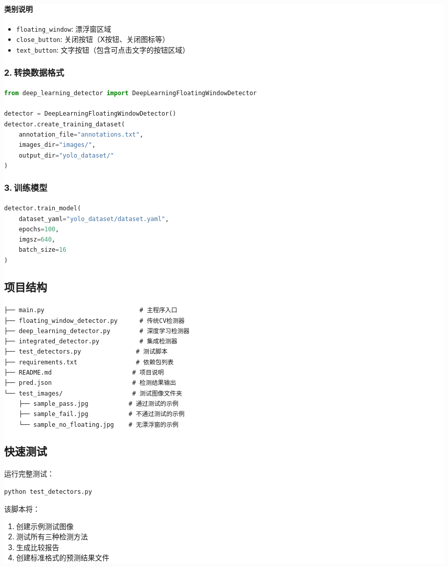 #### 类别说明
- `floating_window`: 漂浮窗区域
- `close_button`: 关闭按钮（X按钮、关闭图标等）
- `text_button`: 文字按钮（包含可点击文字的按钮区域）

### 2. 转换数据格式
```python
from deep_learning_detector import DeepLearningFloatingWindowDetector

detector = DeepLearningFloatingWindowDetector()
detector.create_training_dataset(
    annotation_file="annotations.txt",
    images_dir="images/",
    output_dir="yolo_dataset/"
)
```

### 3. 训练模型
```python
detector.train_model(
    dataset_yaml="yolo_dataset/dataset.yaml",
    epochs=100,
    imgsz=640,
    batch_size=16
)
```

## 项目结构

```
├── main.py                          # 主程序入口
├── floating_window_detector.py      # 传统CV检测器
├── deep_learning_detector.py        # 深度学习检测器
├── integrated_detector.py           # 集成检测器
├── test_detectors.py               # 测试脚本
├── requirements.txt                # 依赖包列表
├── README.md                      # 项目说明
├── pred.json                      # 检测结果输出
└── test_images/                   # 测试图像文件夹
    ├── sample_pass.jpg           # 通过测试的示例
    ├── sample_fail.jpg           # 不通过测试的示例
    └── sample_no_floating.jpg    # 无漂浮窗的示例
```

## 快速测试

运行完整测试：
```bash
python test_detectors.py
```

该脚本将：
1. 创建示例测试图像
2. 测试所有三种检测方法
3. 生成比较报告
4. 创建标准格式的预测结果文件
